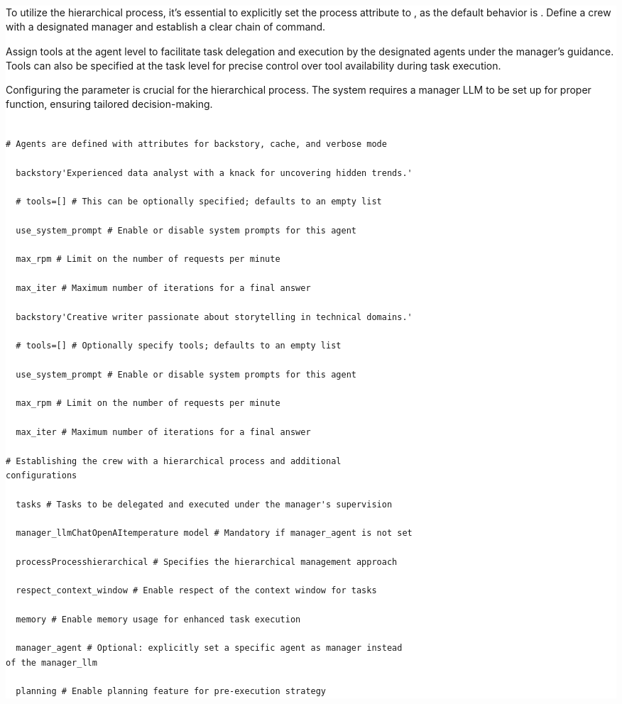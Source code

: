 To utilize the hierarchical process, it’s essential to explicitly set the
process attribute to , as the default behavior is . Define a crew with a
designated manager and establish a clear chain of command.

Assign tools at the agent level to facilitate task delegation and execution by
the designated agents under the manager’s guidance. Tools can also be specified
at the task level for precise control over tool availability during task
execution.

Configuring the parameter is crucial for the hierarchical process. The system
requires a manager LLM to be set up for proper function, ensuring tailored
decision-making.

```

# Agents are defined with attributes for backstory, cache, and verbose mode

  backstory'Experienced data analyst with a knack for uncovering hidden trends.'

  # tools=[] # This can be optionally specified; defaults to an empty list

  use_system_prompt # Enable or disable system prompts for this agent

  max_rpm # Limit on the number of requests per minute

  max_iter # Maximum number of iterations for a final answer

  backstory'Creative writer passionate about storytelling in technical domains.'

  # tools=[] # Optionally specify tools; defaults to an empty list

  use_system_prompt # Enable or disable system prompts for this agent

  max_rpm # Limit on the number of requests per minute

  max_iter # Maximum number of iterations for a final answer

# Establishing the crew with a hierarchical process and additional
configurations

  tasks # Tasks to be delegated and executed under the manager's supervision

  manager_llmChatOpenAItemperature model # Mandatory if manager_agent is not set

  processProcesshierarchical # Specifies the hierarchical management approach

  respect_context_window # Enable respect of the context window for tasks

  memory # Enable memory usage for enhanced task execution

  manager_agent # Optional: explicitly set a specific agent as manager instead
of the manager_llm

  planning # Enable planning feature for pre-execution strategy

```
